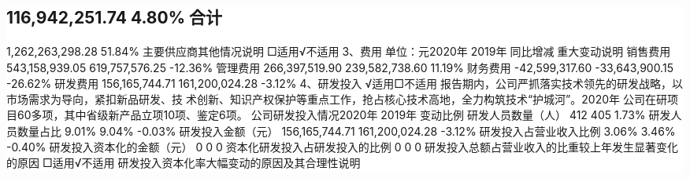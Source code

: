 116,942,251.74
4.80%
合计
--
1,262,263,298.28
51.84%
主要供应商其他情况说明
□适用√不适用
3、费用
单位：元2020年
2019年
同比增减
重大变动说明
销售费用
543,158,939.05
619,757,576.25
-12.36%
管理费用
266,397,519.90
239,582,738.60
11.19%
财务费用
-42,599,317.60
-33,643,900.15
-26.62%
研发费用
156,165,744.71
161,200,024.28
-3.12%
4、研发投入
√适用□不适用
报告期内，公司严抓落实技术领先的研发战略，以市场需求为导向，紧扣新品研发、技
术创新、知识产权保护等重点工作，抢占核心技术高地，全力构筑技术“护城河”。2020年
公司在研项目60多项，其中省级新产品立项10项、鉴定6项。
公司研发投入情况2020年
2019年
变动比例
研发人员数量（人）
412
405
1.73%
研发人员数量占比
9.01%
9.04%
-0.03%
研发投入金额（元）
156,165,744.71
161,200,024.28
-3.12%
研发投入占营业收入比例
3.06%
3.46%
-0.40%
研发投入资本化的金额（元）
0
0
0
资本化研发投入占研发投入的比例
0
0
0
研发投入总额占营业收入的比重较上年发生显著变化的原因
□适用√不适用
研发投入资本化率大幅变动的原因及其合理性说明